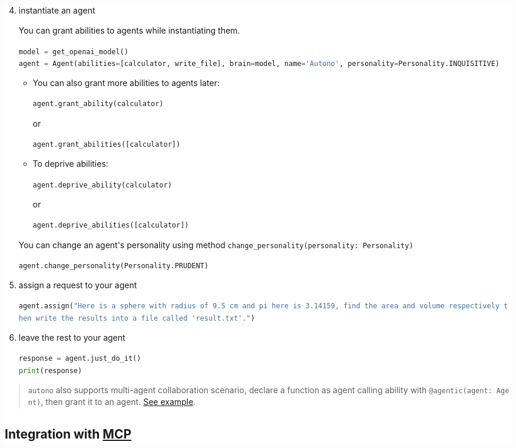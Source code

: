 4. instantiate an agent

    You can grant abilities to agents while instantiating them.

    ```python
    model = get_openai_model()
    agent = Agent(abilities=[calculator, write_file], brain=model, name='Autono', personality=Personality.INQUISITIVE)
    ```

    - You can also grant more abilities to agents later:

        ```python
        agent.grant_ability(calculator)
        ```

        or

        ```python
        agent.grant_abilities([calculator])
        ```

    - To deprive abilities:

        ```python
        agent.deprive_ability(calculator)
        ```

        or

        ```python
        agent.deprive_abilities([calculator])
        ```
    
    You can change an agent's personality using method `change_personality(personality: Personality)`

    ```python
    agent.change_personality(Personality.PRUDENT)
    ```

5. assign a request to your agent

    ```python
    agent.assign("Here is a sphere with radius of 9.5 cm and pi here is 3.14159, find the area and volume respectively then write the results into a file called 'result.txt'.")
    ```

6. leave the rest to your agent

    ```python
    response = agent.just_do_it()
    print(response)
    ```

> `autono` also supports multi-agent collaboration scenario, declare a function as agent calling ability with `@agentic(agent: Agent)`, then grant it to an agent. [See example](https://github.com/vortezwohl/Autono/blob/autono/demo/multi_agent.py).

## Integration with [MCP](https://github.com/modelcontextprotocol)
